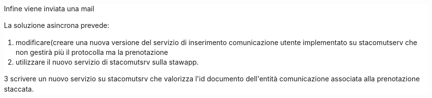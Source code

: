 
Infine viene inviata una mail


La soluzione asincrona prevede:


1. modificare(creare una nuova versione del servizio di inserimento comunicazione utente implementato su stacomutserv che non gestirà più il protocolla ma la prenotazione 
2. utilizzare il nuovo servizio di stacomutsrv sulla stawapp.

3 scrivere un nuovo servizio su stacomutsrv che valorizza l'id documento dell'entità comunicazione associata alla prenotazione staccata. 





















